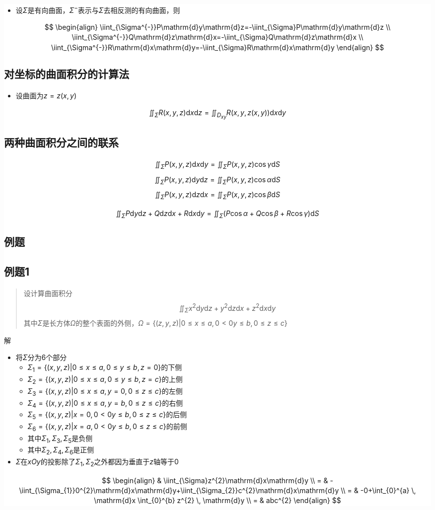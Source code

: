 - 设$\Sigma$是有向曲面，$\Sigma^{-}$表示与$\Sigma$去相反测的有向曲面，则

$$
\begin{align}
\iint_{\Sigma^{-}}P\mathrm{d}y\mathrm{d}z=-\iint_{\Sigma}P\mathrm{d}y\mathrm{d}z \\
\iint_{\Sigma^{-}}Q\mathrm{d}z\mathrm{d}x=-\iint_{\Sigma}Q\mathrm{d}z\mathrm{d}x \\
\iint_{\Sigma^{-}}R\mathrm{d}x\mathrm{d}y=-\iint_{\Sigma}R\mathrm{d}x\mathrm{d}y
\end{align}
$$

## 对坐标的曲面积分的计算法

- 设曲面为$z=z(x,y)$

$$\iint_{\Sigma}R(x,y,z)\mathrm{d}x\mathrm{d}z=\iint_{D_{xy}}R(x,y,z(x,y))\mathrm{d}x\mathrm{d}y$$

## 两种曲面积分之间的联系

$$\iint_{\Sigma}P(x,y,z)\mathrm{d}x\mathrm{d}y=\iint_{\Sigma} P(x,y,z) \cos \gamma  \mathrm{d}S$$
$$\iint_{\Sigma}P(x,y,z)\mathrm{d}y\mathrm{d}z=\iint_{\Sigma} P(x,y,z) \cos \alpha  \mathrm{d}S$$
$$\iint_{\Sigma}P(x,y,z)\mathrm{d}z\mathrm{d}x=\iint_{\Sigma} P(x,y,z) \cos \beta  \mathrm{d}S$$

$$
\iint_{\Sigma}P\mathrm{d}y\mathrm{d}z+Q\mathrm{d}z\mathrm{d}x+R\mathrm{d}x\mathrm{d}y=\iint_{\Sigma}(P\cos\alpha+Q\cos\beta+ R\cos\gamma)\mathrm{d}S
$$

## 例题

## 例题1

> 设计算曲面积分$$\iint_{\Sigma}x^{2}\mathrm{d}y\mathrm{d}z+y^{2}\mathrm{d}z\mathrm{d}x+z^{2}\mathrm{d}x\mathrm{d}y$$其中$\Sigma$是长方体$\Omega$的整个表面的外侧，$\Omega=\{ (z,y,z)|0\leq x\leq a,0<0y\leq b,0\leq z\leq c \}$

解

- 将$\Sigma$分为6个部分
  - $\Sigma_{1}=\{(x,y,z)| 0\leq x\leq a,0\leq y\leq b, z=0\}$的下侧
  - $\Sigma_{2}=\{(x,y,z)| 0\leq x\leq a,0\leq y\leq b, z=c \}$的上侧
  - $\Sigma_{3}=\{(x,y,z)|0\leq x\leq a,y=0,0\leq z\leq c\}$的左侧
  - $\Sigma_{4}=\{(x,y,z)| 0\leq x\leq a,y=b,0\leq z\leq c \}$的右侧
  - $\Sigma_{5}=\{(x,y,z)|x=0,0<0y\leq b,0\leq z\leq c\}$的后侧
  - $\Sigma_{6}=\{(x,y,z)|x=a,0<0y\leq b,0\leq z\leq c\}$的前侧
  - 其中$\Sigma_{1},\Sigma_{3},\Sigma_{5}$是负侧
  - 其中$\Sigma_{2},\Sigma_{4},\Sigma_{6}$是正侧
- $\Sigma$在$xOy$的投影除了$\Sigma_{1},\Sigma_{2}$之外都因为垂直于$z$轴等于$0$

$$
\begin{align}
 & \iint_{\Sigma}z^{2}\mathrm{d}x\mathrm{d}y \\
= & -\iint_{\Sigma_{1}}0^{2}\mathrm{d}x\mathrm{d}y+\iint_{\Sigma_{2}}c^{2}\mathrm{d}x\mathrm{d}y \\
= & -0+\int_{0}^{a}  \, \mathrm{d}x \int_{0}^{b} z^{2} \, \mathrm{d}y  \\
= & abc^{2}
\end{align}
$$
